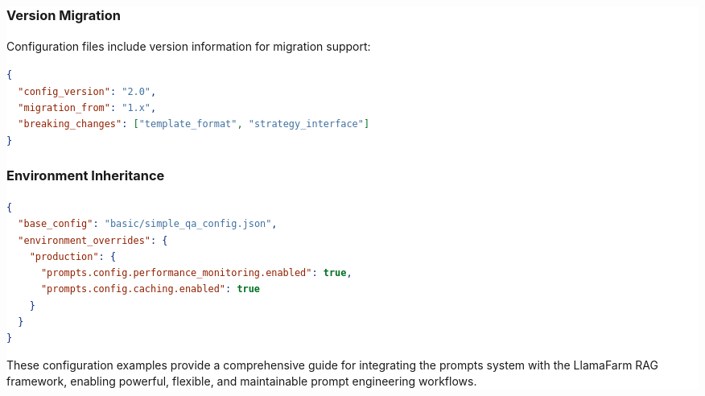 ### **Version Migration**
Configuration files include version information for migration support:
```json
{
  "config_version": "2.0",
  "migration_from": "1.x",
  "breaking_changes": ["template_format", "strategy_interface"]
}
```

### **Environment Inheritance**
```json
{
  "base_config": "basic/simple_qa_config.json",
  "environment_overrides": {
    "production": {
      "prompts.config.performance_monitoring.enabled": true,
      "prompts.config.caching.enabled": true
    }
  }
}
```

These configuration examples provide a comprehensive guide for integrating the prompts system with the LlamaFarm RAG framework, enabling powerful, flexible, and maintainable prompt engineering workflows.